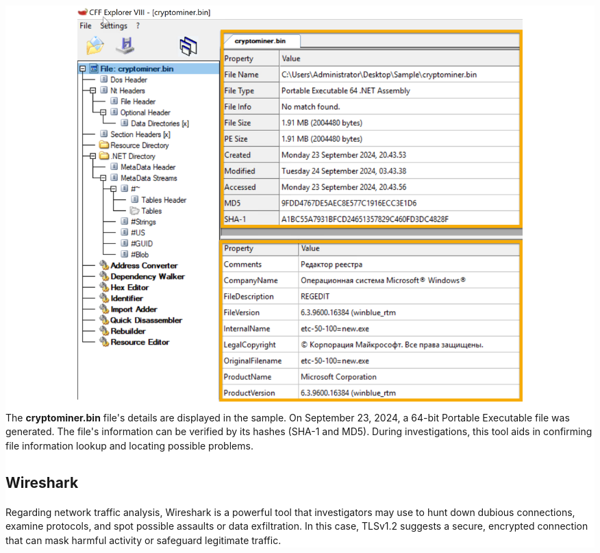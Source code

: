 <img src="../../_resources/8b0e9a36677eb77c97252cc12ee24951.png" alt="the image shows the information of the file when opened using the CFF explorer tool." width="650" height="578" style="display:block; margin: 0 auto;">

The **cryptominer.bin** file's details are displayed in the sample. On September 23, 2024, a 64-bit Portable Executable file was generated. The file's information can be verified by its hashes (SHA-1 and <span style="color: inherit;">MD5</span>). During investigations, this tool aids in confirming file information lookup and locating possible problems.

## Wireshark

Regarding network traffic analysis, Wireshark is a powerful tool that investigators may use to hunt down dubious connections, examine protocols, and spot possible assaults or data exfiltration. In this case, TLSv1.2 suggests a secure, encrypted connection that can mask harmful activity or safeguard legitimate traffic.
